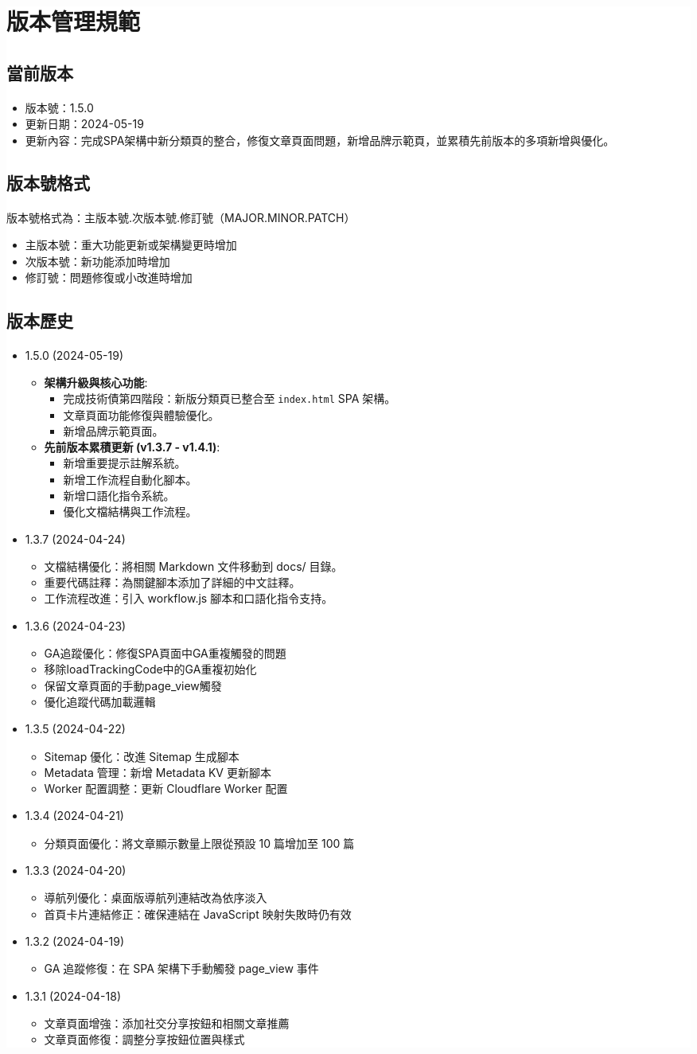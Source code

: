 # 版本管理規範

## 當前版本
- 版本號：1.5.0
- 更新日期：2024-05-19
- 更新內容：完成SPA架構中新分類頁的整合，修復文章頁面問題，新增品牌示範頁，並累積先前版本的多項新增與優化。

## 版本號格式
版本號格式為：主版本號.次版本號.修訂號（MAJOR.MINOR.PATCH）
- 主版本號：重大功能更新或架構變更時增加
- 次版本號：新功能添加時增加
- 修訂號：問題修復或小改進時增加

## 版本歷史
- 1.5.0 (2024-05-19)
  - **架構升級與核心功能**:
    - 完成技術債第四階段：新版分類頁已整合至 `index.html` SPA 架構。
    - 文章頁面功能修復與體驗優化。
    - 新增品牌示範頁面。
  - **先前版本累積更新 (v1.3.7 - v1.4.1)**:
    - 新增重要提示註解系統。
    - 新增工作流程自動化腳本。
    - 新增口語化指令系統。
    - 優化文檔結構與工作流程。
- 1.3.7 (2024-04-24)
  - 文檔結構優化：將相關 Markdown 文件移動到 docs/ 目錄。
  - 重要代碼註釋：為關鍵腳本添加了詳細的中文註釋。
  - 工作流程改進：引入 workflow.js 腳本和口語化指令支持。
- 1.3.6 (2024-04-23)
  - GA追蹤優化：修復SPA頁面中GA重複觸發的問題
  - 移除loadTrackingCode中的GA重複初始化
  - 保留文章頁面的手動page_view觸發
  - 優化追蹤代碼加載邏輯

- 1.3.5 (2024-04-22)
  - Sitemap 優化：改進 Sitemap 生成腳本
  - Metadata 管理：新增 Metadata KV 更新腳本
  - Worker 配置調整：更新 Cloudflare Worker 配置

- 1.3.4 (2024-04-21)
  - 分類頁面優化：將文章顯示數量上限從預設 10 篇增加至 100 篇

- 1.3.3 (2024-04-20)
  - 導航列優化：桌面版導航列連結改為依序淡入
  - 首頁卡片連結修正：確保連結在 JavaScript 映射失敗時仍有效

- 1.3.2 (2024-04-19)
  - GA 追蹤修復：在 SPA 架構下手動觸發 page_view 事件

- 1.3.1 (2024-04-18)
  - 文章頁面增強：添加社交分享按鈕和相關文章推薦
  - 文章頁面修復：調整分享按鈕位置與樣式
